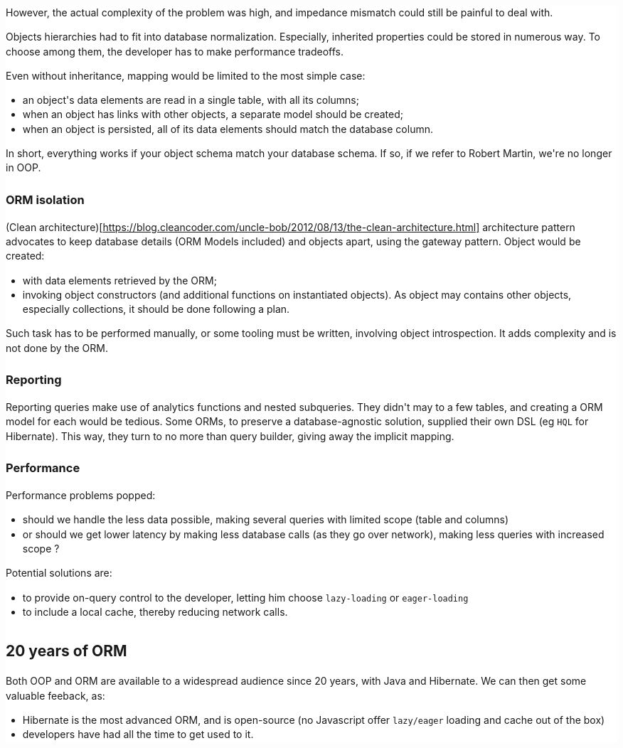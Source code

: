 However, the actual complexity of the problem was high, and impedance mismatch could 
still be painful to deal with.

Objects hierarchies had to fit into database normalization.
Especially, inherited properties could be stored in numerous way.
To choose among them, the developer has to make performance tradeoffs.

Even without inheritance, mapping would be limited to the most simple case:
- an object's data elements are read in a single table, with all its columns;
- when an object has links with other objects, a separate model should be created;
- when an object is persisted, all of its data elements should match the database column.

In short, everything works if your object schema match your database schema.
If so, if we refer to Robert Martin, we're no longer in OOP.

### ORM isolation
(Clean architecture)[https://blog.cleancoder.com/uncle-bob/2012/08/13/the-clean-architecture.html] architecture pattern
advocates to keep database details (ORM Models included) and objects apart, using the gateway pattern.
Object would be created:
- with data elements retrieved by the ORM;
- invoking object constructors (and additional functions on instantiated objects).
As object may contains other objects, especially collections, it should be done following a plan.
  
Such task has to be performed manually, or some tooling must be written, involving object introspection.
It adds complexity and is not done by the ORM.  

### Reporting
Reporting queries make use of analytics functions and nested subqueries.
They didn't may to a few tables, and creating a ORM model for each would be tedious.
Some ORMs, to preserve a database-agnostic solution, supplied their own DSL (eg `HQL` for Hibernate).
This way, they turn to no more than query builder, giving away the implicit mapping.

### Performance
Performance problems popped:
- should we handle the less data possible, making several queries with limited scope (table and columns)
- or should we get lower latency by making less database calls (as they go over network), making less queries with increased scope ?

Potential solutions are:
- to provide on-query control to the developer, letting him choose `lazy-loading` or `eager-loading`
- to include a local cache, thereby reducing network calls.

## 20 years of ORM

Both OOP and ORM are available to a widespread audience since 20 years, with Java and Hibernate.
We can then get some valuable feeback, as:
- Hibernate is the most advanced ORM, and is open-source (no Javascript offer `lazy/eager` loading and cache out of the box)
- developers have had all the time to get used to it.
